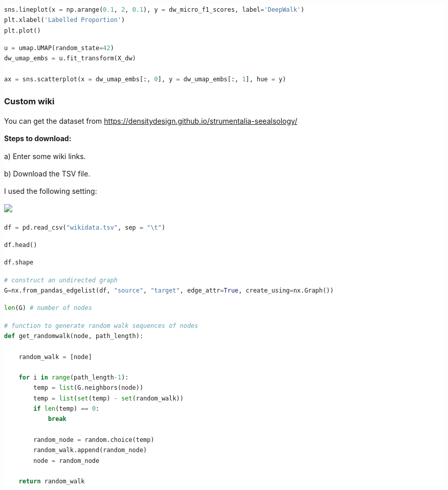 ```python id="hFbsd_KByxJU"
sns.lineplot(x = np.arange(0.1, 2, 0.1), y = dw_micro_f1_scores, label='DeepWalk')
plt.xlabel('Labelled Proportion')
plt.plot()
```

```python id="CL4Fuiy7zAcI"
u = umap.UMAP(random_state=42)
dw_umap_embs = u.fit_transform(X_dw)

ax = sns.scatterplot(x = dw_umap_embs[:, 0], y = dw_umap_embs[:, 1], hue = y)
```


### Custom wiki



You can get the dataset from https://densitydesign.github.io/strumentalia-seealsology/

__Steps to download:__

a) Enter some wiki links.

b) Download the TSV file.



I used the following setting:



<img src='https://www.notion.so/image/https%3A%2F%2Fs3-us-west-2.amazonaws.com%2Fsecure.notion-static.com%2Fd345633f-d320-4e61-8287-1e452c7ee319%2FUntitled.png?table=block&id=e3afab42-7f22-4eb2-a6b7-2b2e753dbd4a&spaceId=63b72b1f-0e90-4ab8-a6df-a060a6545a56&width=2000&userId=21ec183f-f0be-4b6b-9b3e-6f0d4e5c5469&cache=v2'>


```python id="S2gNHcfeKZ_O"
df = pd.read_csv("wikidata.tsv", sep = "\t")
```

```python id="jrSvOEjIKZ_O" outputId="716860d7-4777-4687-8f13-0daef205e923"
df.head()
```

```python id="GXq0R65NKZ_R" outputId="5d6ba70e-a5f6-4b60-d09d-679e6a41c9dd"
df.shape
```

```python id="KME5E0uxKZ_S"
# construct an undirected graph
G=nx.from_pandas_edgelist(df, "source", "target", edge_attr=True, create_using=nx.Graph())
```

```python id="8lYrqbUsKZ_S" outputId="c9f22334-2018-48f5-dc90-3cdb44fbc8fc"
len(G) # number of nodes
```

```python id="ei79NkmmKZ_T"
# function to generate random walk sequences of nodes
def get_randomwalk(node, path_length):
    
    random_walk = [node]
    
    for i in range(path_length-1):
        temp = list(G.neighbors(node))
        temp = list(set(temp) - set(random_walk))    
        if len(temp) == 0:
            break

        random_node = random.choice(temp)
        random_walk.append(random_node)
        node = random_node
        
    return random_walk
```

